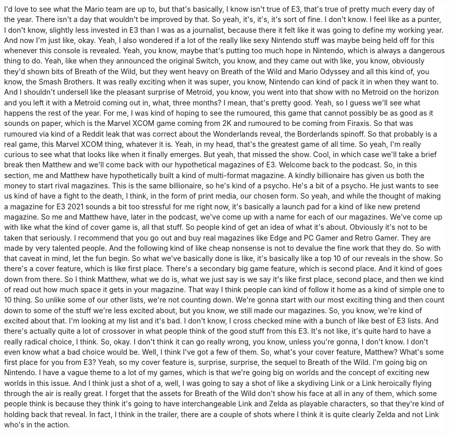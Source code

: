 I'd love to see what the Mario team are up to, but that's basically, I know isn't true of E3, that's true of pretty much every day of the year. There isn't a day that wouldn't be improved by that. So yeah, it's, it's, it's sort of fine.
I don't know. I feel like as a punter, I don't know, slightly less invested in E3 than I was as a journalist, because there it felt like it was going to define my working year. And now I'm just like, okay.
Yeah, I also wondered if a lot of the really like sexy Nintendo stuff was maybe being held off for this whenever this console is revealed. Yeah, you know, maybe that's putting too much hope in Nintendo, which is always a dangerous thing to do.
Yeah, like when they announced the original Switch, you know, and they came out with like, you know, obviously they'd shown bits of Breath of the Wild, but they went heavy on Breath of the Wild and Mario Odyssey and all this kind of, you know, the Smash Brothers. It was really exciting when it was super, you know, Nintendo can kind of pack it in when they want to. And I shouldn't undersell like the pleasant surprise of Metroid, you know, you went into that show with no Metroid on the horizon and you left it with a Metroid coming out in, what, three months?
I mean, that's pretty good.
Yeah, so I guess we'll see what happens the rest of the year. For me, I was kind of hoping to see the rumoured, this game that cannot possibly be as good as it sounds on paper, which is the Marvel XCOM game coming from 2K and rumoured to be coming from Firaxis. So that was rumoured via kind of a Reddit leak that was correct about the Wonderlands reveal, the Borderlands spinoff.
So that probably is a real game, this Marvel XCOM thing, whatever it is. Yeah, in my head, that's the greatest game of all time. So yeah, I'm really curious to see what that looks like when it finally emerges.
But yeah, that missed the show. Cool, in which case we'll take a brief break then Matthew and we'll come back with our hypothetical magazines of E3.
Welcome back to the podcast. So, in this section, me and Matthew have hypothetically built a kind of multi-format magazine. A kindly billionaire has given us both the money to start rival magazines.
This is the same billionaire, so he's kind of a psycho. He's a bit of a psycho. He just wants to see us kind of have a fight to the death, I think, in the form of print media, our chosen form.
So yeah, and while the thought of making a magazine for E3 2021 sounds a bit too stressful for me right now, it's basically a launch pad for a kind of like new pretend magazine. So me and Matthew have, later in the podcast, we've come up with a name for each of our magazines. We've come up with like what the kind of cover game is, all that stuff.
So people kind of get an idea of what it's about. Obviously it's not to be taken that seriously. I recommend that you go out and buy real magazines like Edge and PC Gamer and Retro Gamer.
They are made by very talented people. And the following kind of like cheap nonsense is not to devalue the fine work that they do. So with that caveat in mind, let the fun begin.
So what we've basically done is like, it's basically like a top 10 of our reveals in the show. So there's a cover feature, which is like first place. There's a secondary big game feature, which is second place.
And it kind of goes down from there. So I think Matthew, what we do is, what we just say is we say it's like first place, second place, and then we kind of read out how much space it gets in your magazine. That way I think people can kind of follow it home as a kind of simple one to 10 thing.
So unlike some of our other lists, we're not counting down. We're gonna start with our most exciting thing and then count down to some of the stuff we're less excited about, but you know, we still made our magazines. So, you know, we're kind of excited about that.
I'm looking at my list and it's bad.
I don't know, I cross checked mine with a bunch of like best of E3 lists. And there's actually quite a lot of crossover in what people think of the good stuff from this E3. It's not like, it's quite hard to have a really radical choice, I think.
So, okay. I don't think it can go really wrong, you know, unless you're gonna, I don't know. I don't even know what a bad choice would be.
Well, I think I've got a few of them.
So, what's your cover feature, Matthew? What's some first place for you from E3?
Yeah, so my cover feature is, surprise, surprise, the sequel to Breath of the Wild. I'm going big on Nintendo. I have a vague theme to a lot of my games, which is that we're going big on worlds and the concept of exciting new worlds in this issue.
And I think just a shot of a, well, I was going to say a shot of like a skydiving Link or a Link heroically flying through the air is really great. I forget that the assets for Breath of the Wild don't show his face at all in any of them, which some people think is because they think it's going to have interchangeable Link and Zelda as playable characters, so that they're kind of holding back that reveal. In fact, I think in the trailer, there are a couple of shots where I think it is quite clearly Zelda and not Link who's in the action.